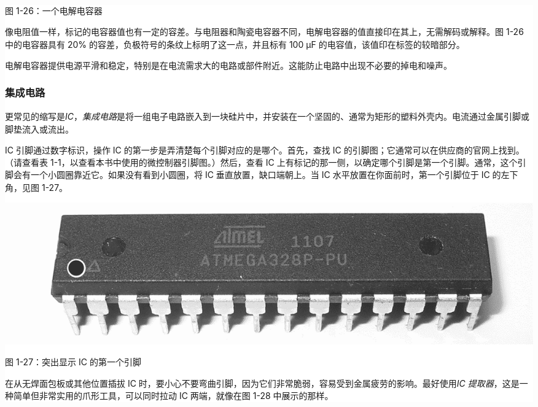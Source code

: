 图 1-26：一个电解电容器

像电阻值一样，标记的电容器值也有一定的容差。与电阻器和陶瓷电容器不同，电解电容器的值直接印在其上，无需解码或解释。图 1-26 中的电容器具有 20% 的容差，负极符号的条纹上标明了这一点，并且标有 100 μF 的电容值，该值印在标签的较暗部分。

电解电容器提供电源平滑和稳定，特别是在电流需求大的电路或部件附近。这能防止电路中出现不必要的掉电和噪声。

### 集成电路

更常见的缩写是*IC*，*集成电路*是将一组电子电路嵌入到一块硅片中，并安装在一个坚固的、通常为矩形的塑料外壳内。电流通过金属引脚或脚垫流入或流出。

IC 引脚通过数字标识，操作 IC 的第一步是弄清楚每个引脚对应的是哪个。首先，查找 IC 的引脚图；它通常可以在供应商的官网上找到。（请查看表 1-1，以查看本书中使用的微控制器引脚图。）然后，查看 IC 上有标记的那一侧，以确定哪个引脚是第一个引脚。通常，这个引脚会有一个小圆圈靠近它。如果没有看到小圆圈，将 IC 垂直放置，缺口端朝上。当 IC 水平放置在你面前时，第一个引脚位于 IC 的左下角，见图 1-27。

![ATmega328P-PU 微控制器照片，突出显示第一个引脚的位置](img/nsp-boxall502581-f01027.jpg)

图 1-27：突出显示 IC 的第一个引脚

在从无焊面包板或其他位置插拔 IC 时，要小心不要弯曲引脚，因为它们非常脆弱，容易受到金属疲劳的影响。最好使用*IC 提取器*，这是一种简单但非常实用的爪形工具，可以同时拉动 IC 两端，就像在图 1-28 中展示的那样。
